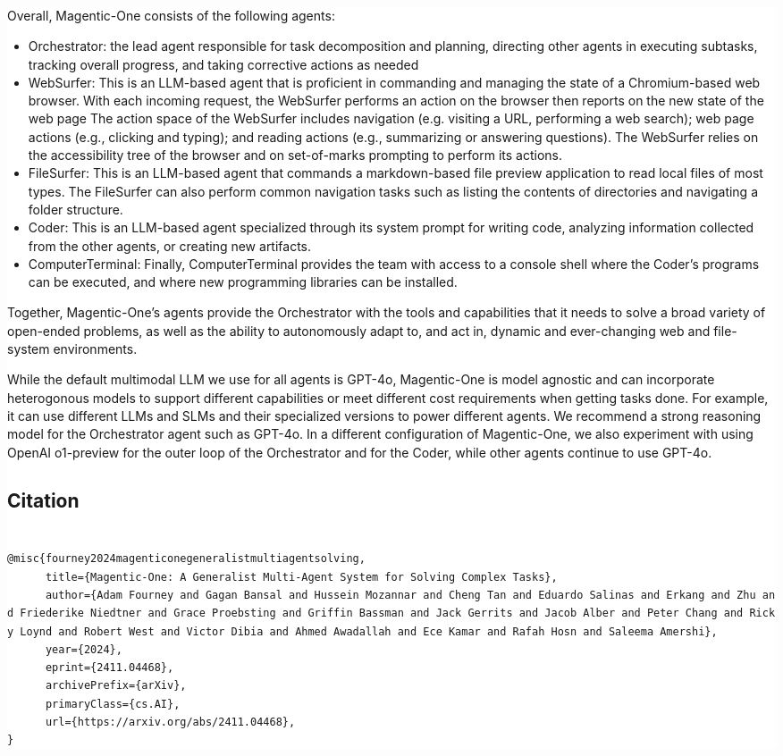Overall, Magentic-One consists of the following agents:

- Orchestrator: the lead agent responsible for task decomposition and planning, directing other agents in executing subtasks, tracking overall progress, and taking corrective actions as needed
- WebSurfer: This is an LLM-based agent that is proficient in commanding and managing the state of a Chromium-based web browser. With each incoming request, the WebSurfer performs an action on the browser then reports on the new state of the web page The action space of the WebSurfer includes navigation (e.g. visiting a URL, performing a web search); web page actions (e.g., clicking and typing); and reading actions (e.g., summarizing or answering questions). The WebSurfer relies on the accessibility tree of the browser and on set-of-marks prompting to perform its actions.
- FileSurfer: This is an LLM-based agent that commands a markdown-based file preview application to read local files of most types. The FileSurfer can also perform common navigation tasks such as listing the contents of directories and navigating a folder structure.
- Coder: This is an LLM-based agent specialized through its system prompt for writing code, analyzing information collected from the other agents, or creating new artifacts.
- ComputerTerminal: Finally, ComputerTerminal provides the team with access to a console shell where the Coder’s programs can be executed, and where new programming libraries can be installed.

Together, Magentic-One’s agents provide the Orchestrator with the tools and capabilities that it needs to solve a broad variety of open-ended problems, as well as the ability to autonomously adapt to, and act in, dynamic and ever-changing web and file-system environments.

While the default multimodal LLM we use for all agents is GPT-4o, Magentic-One is model agnostic and can incorporate heterogonous models to support different capabilities or meet different cost requirements when getting tasks done. For example, it can use different LLMs and SLMs and their specialized versions to power different agents. We recommend a strong reasoning model for the Orchestrator agent such as GPT-4o. In a different configuration of Magentic-One, we also experiment with using OpenAI o1-preview for the outer loop of the Orchestrator and for the Coder, while other agents continue to use GPT-4o.

## Citation

```

@misc{fourney2024magenticonegeneralistmultiagentsolving,
      title={Magentic-One: A Generalist Multi-Agent System for Solving Complex Tasks},
      author={Adam Fourney and Gagan Bansal and Hussein Mozannar and Cheng Tan and Eduardo Salinas and Erkang and Zhu and Friederike Niedtner and Grace Proebsting and Griffin Bassman and Jack Gerrits and Jacob Alber and Peter Chang and Ricky Loynd and Robert West and Victor Dibia and Ahmed Awadallah and Ece Kamar and Rafah Hosn and Saleema Amershi},
      year={2024},
      eprint={2411.04468},
      archivePrefix={arXiv},
      primaryClass={cs.AI},
      url={https://arxiv.org/abs/2411.04468},
}

```
